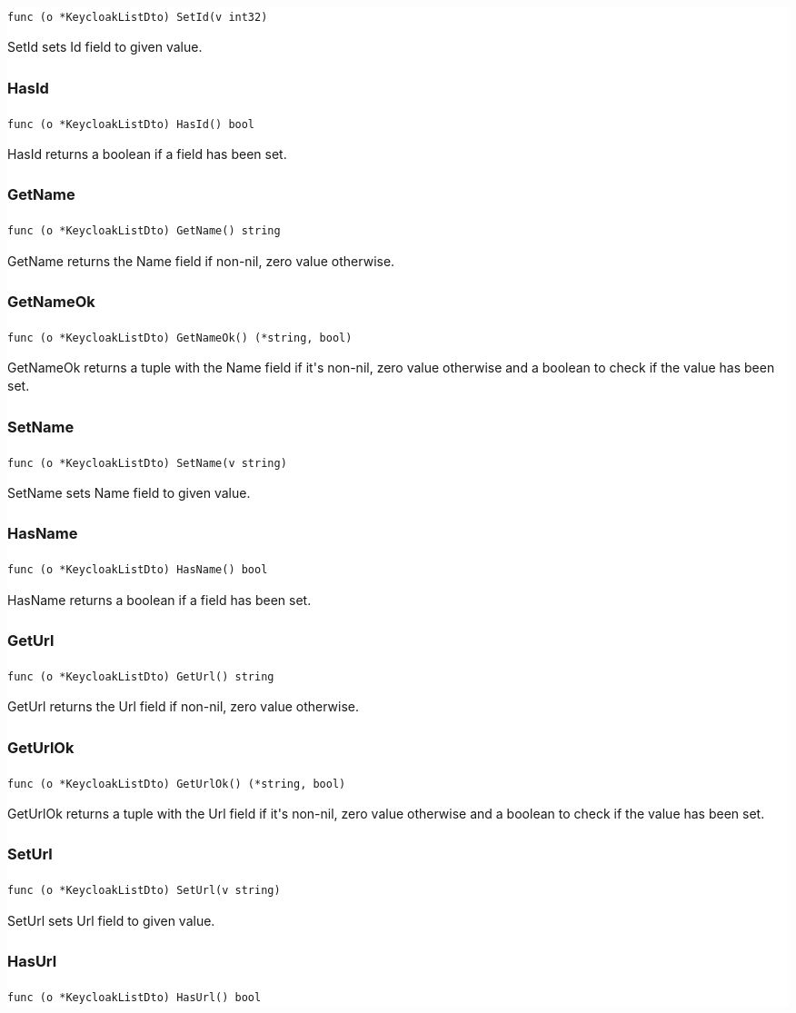 `func (o *KeycloakListDto) SetId(v int32)`

SetId sets Id field to given value.

### HasId

`func (o *KeycloakListDto) HasId() bool`

HasId returns a boolean if a field has been set.

### GetName

`func (o *KeycloakListDto) GetName() string`

GetName returns the Name field if non-nil, zero value otherwise.

### GetNameOk

`func (o *KeycloakListDto) GetNameOk() (*string, bool)`

GetNameOk returns a tuple with the Name field if it's non-nil, zero value otherwise
and a boolean to check if the value has been set.

### SetName

`func (o *KeycloakListDto) SetName(v string)`

SetName sets Name field to given value.

### HasName

`func (o *KeycloakListDto) HasName() bool`

HasName returns a boolean if a field has been set.

### GetUrl

`func (o *KeycloakListDto) GetUrl() string`

GetUrl returns the Url field if non-nil, zero value otherwise.

### GetUrlOk

`func (o *KeycloakListDto) GetUrlOk() (*string, bool)`

GetUrlOk returns a tuple with the Url field if it's non-nil, zero value otherwise
and a boolean to check if the value has been set.

### SetUrl

`func (o *KeycloakListDto) SetUrl(v string)`

SetUrl sets Url field to given value.

### HasUrl

`func (o *KeycloakListDto) HasUrl() bool`
